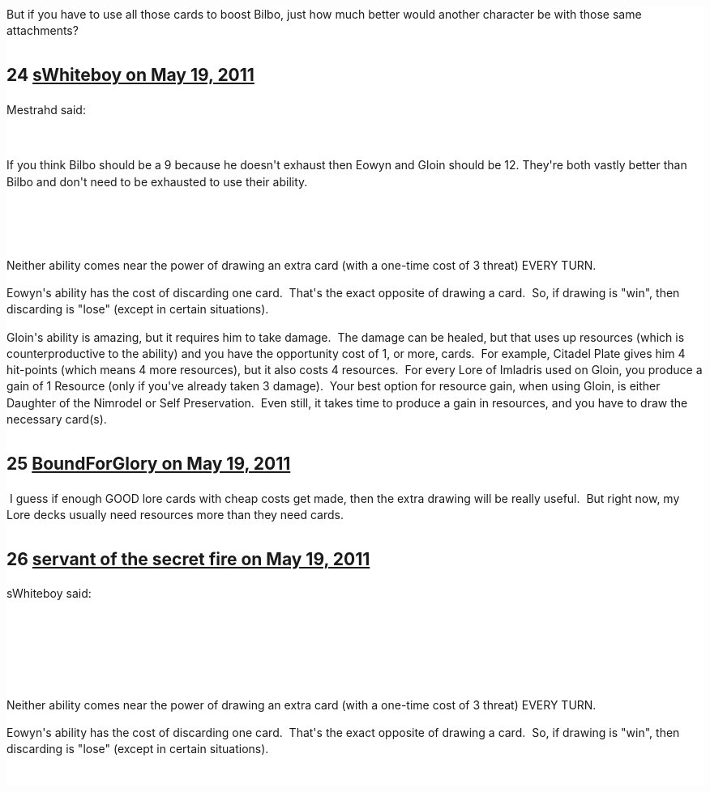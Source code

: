 

But if you have to use all those cards to boost Bilbo, just how much better would another character be with those same attachments?

## 24 [sWhiteboy on May 19, 2011](https://community.fantasyflightgames.com/topic/47004-bilbo/?do=findComment&comment=471463)

Mestrahd said:

 

If you think Bilbo should be a 9 because he doesn't exhaust then Eowyn and Gloin should be 12. They're both vastly better than Bilbo and don't need to be exhausted to use their ability.

 

 

Neither ability comes near the power of drawing an extra card (with a one-time cost of 3 threat) EVERY TURN.

Eowyn's ability has the cost of discarding one card.  That's the exact opposite of drawing a card.  So, if drawing is "win", then discarding is "lose" (except in certain situations).

Gloin's ability is amazing, but it requires him to take damage.  The damage can be healed, but that uses up resources (which is counterproductive to the ability) and you have the opportunity cost of 1, or more, cards.  For example, Citadel Plate gives him 4 hit-points (which means 4 more resources), but it also costs 4 resources.  For every Lore of Imladris used on Gloin, you produce a gain of 1 Resource (only if you've already taken 3 damage).  Your best option for resource gain, when using Gloin, is either Daughter of the Nimrodel or Self Preservation.  Even still, it takes time to produce a gain in resources, and you have to draw the necessary card(s).

## 25 [BoundForGlory on May 19, 2011](https://community.fantasyflightgames.com/topic/47004-bilbo/?do=findComment&comment=471474)

 I guess if enough GOOD lore cards with cheap costs get made, then the extra drawing will be really useful.  But right now, my Lore decks usually need resources more than they need cards.

## 26 [servant of the secret fire on May 19, 2011](https://community.fantasyflightgames.com/topic/47004-bilbo/?do=findComment&comment=471482)

sWhiteboy said:

 

 

 

Neither ability comes near the power of drawing an extra card (with a one-time cost of 3 threat) EVERY TURN.

Eowyn's ability has the cost of discarding one card.  That's the exact opposite of drawing a card.  So, if drawing is "win", then discarding is "lose" (except in certain situations).

 